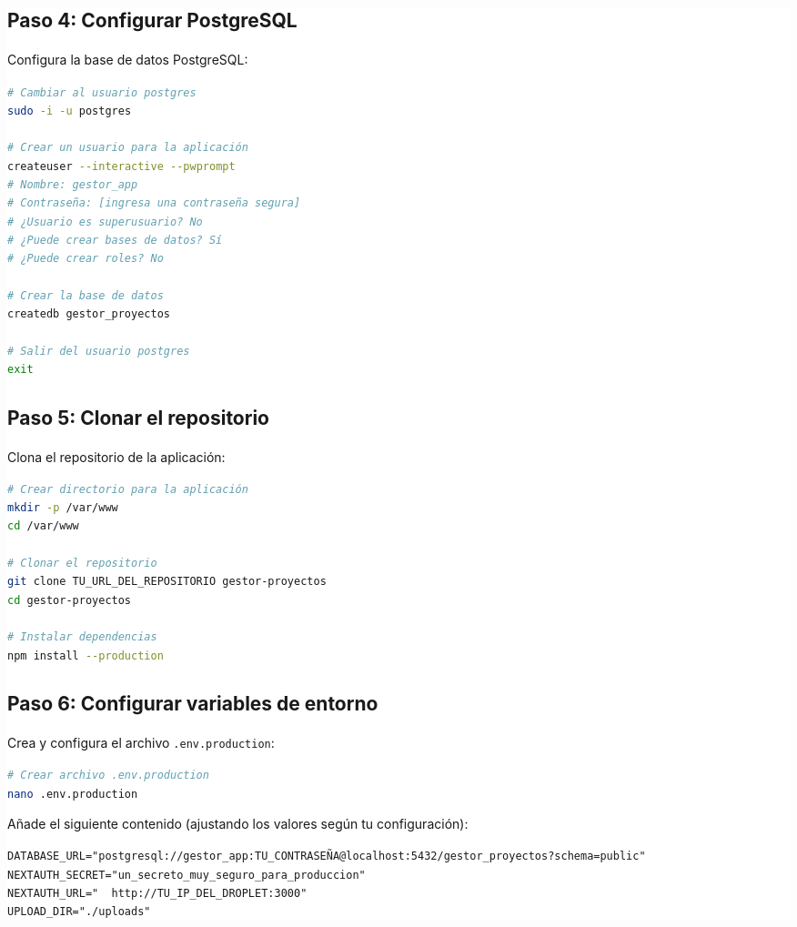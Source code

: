 ## Paso 4: Configurar PostgreSQL

Configura la base de datos PostgreSQL:

```bash
# Cambiar al usuario postgres
sudo -i -u postgres

# Crear un usuario para la aplicación
createuser --interactive --pwprompt
# Nombre: gestor_app
# Contraseña: [ingresa una contraseña segura]
# ¿Usuario es superusuario? No
# ¿Puede crear bases de datos? Sí
# ¿Puede crear roles? No

# Crear la base de datos
createdb gestor_proyectos

# Salir del usuario postgres
exit
```

## Paso 5: Clonar el repositorio

Clona el repositorio de la aplicación:

```bash
# Crear directorio para la aplicación
mkdir -p /var/www
cd /var/www

# Clonar el repositorio
git clone TU_URL_DEL_REPOSITORIO gestor-proyectos
cd gestor-proyectos

# Instalar dependencias
npm install --production
```

## Paso 6: Configurar variables de entorno

Crea y configura el archivo `.env.production`:

```bash
# Crear archivo .env.production
nano .env.production
```

Añade el siguiente contenido (ajustando los valores según tu configuración):

```
DATABASE_URL="postgresql://gestor_app:TU_CONTRASEÑA@localhost:5432/gestor_proyectos?schema=public"
NEXTAUTH_SECRET="un_secreto_muy_seguro_para_produccion"
NEXTAUTH_URL="  http://TU_IP_DEL_DROPLET:3000"
UPLOAD_DIR="./uploads"
```

